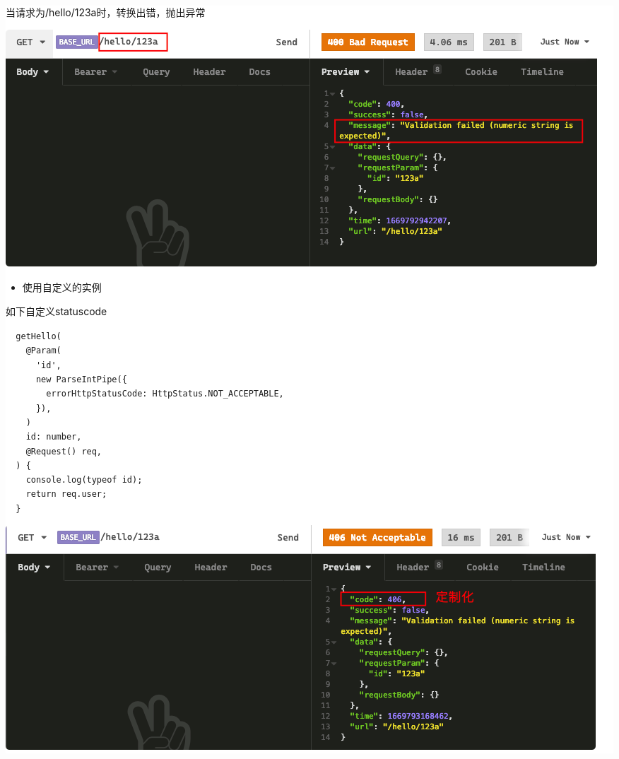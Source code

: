 当请求为/hello/123a时，转换出错，抛出异常

![img](./img/九大核心概念/bdc65119443b4ea4895ac3073477b878tplv-k3u1fbpfcp-zoom-1.png)

- 使用自定义的实例

如下自定义statuscode



```
  getHello(
    @Param(
      'id',
      new ParseIntPipe({
        errorHttpStatusCode: HttpStatus.NOT_ACCEPTABLE,
      }),
    )
    id: number,
    @Request() req,
  ) {
    console.log(typeof id);
    return req.user;
  }
```

![img](./img/九大核心概念/01df501b269d44e1b92f2501e686938etplv-k3u1fbpfcp-zoom-1.png)
